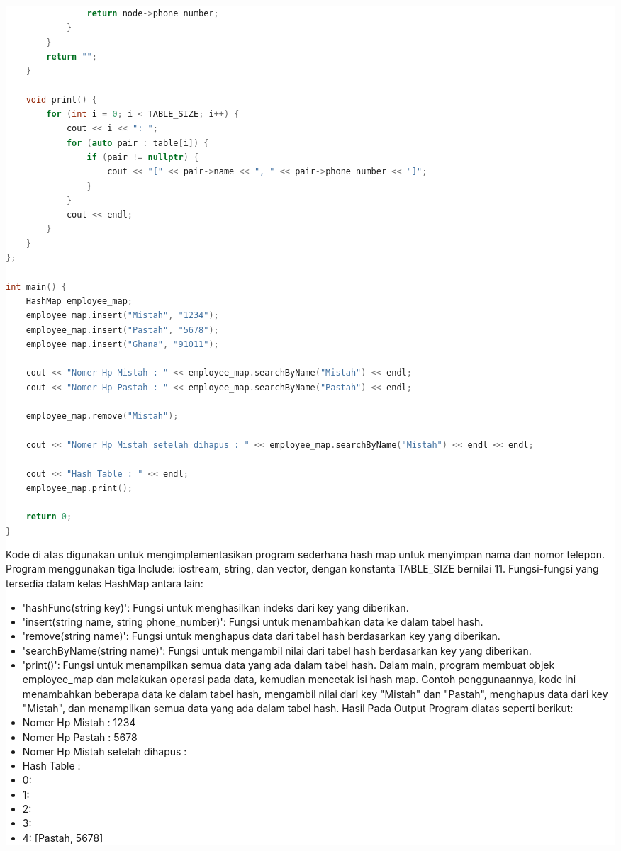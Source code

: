 ```C++
                return node->phone_number;
            }
        }
        return "";
    }

    void print() {
        for (int i = 0; i < TABLE_SIZE; i++) {
            cout << i << ": ";
            for (auto pair : table[i]) {
                if (pair != nullptr) {
                    cout << "[" << pair->name << ", " << pair->phone_number << "]";
                }
            }
            cout << endl;
        }
    }
};

int main() {
    HashMap employee_map;
    employee_map.insert("Mistah", "1234");
    employee_map.insert("Pastah", "5678");
    employee_map.insert("Ghana", "91011");
    
    cout << "Nomer Hp Mistah : " << employee_map.searchByName("Mistah") << endl;
    cout << "Nomer Hp Pastah : " << employee_map.searchByName("Pastah") << endl;
    
    employee_map.remove("Mistah");
    
    cout << "Nomer Hp Mistah setelah dihapus : " << employee_map.searchByName("Mistah") << endl << endl;
    
    cout << "Hash Table : " << endl;
    employee_map.print();
    
    return 0;
}
```

Kode di atas digunakan untuk mengimplementasikan program sederhana hash map untuk menyimpan nama dan nomor telepon. Program menggunakan tiga Include: iostream, string, dan vector, dengan konstanta TABLE_SIZE bernilai 11. Fungsi-fungsi yang tersedia dalam kelas HashMap antara lain:
- 'hashFunc(string key)': Fungsi untuk menghasilkan indeks dari key yang diberikan.
- 'insert(string name, string phone_number)': Fungsi untuk menambahkan data ke dalam tabel hash.
- 'remove(string name)': Fungsi untuk menghapus data dari tabel hash berdasarkan key yang diberikan.
- 'searchByName(string name)': Fungsi untuk mengambil nilai dari tabel hash berdasarkan key yang diberikan.
- 'print()': Fungsi untuk menampilkan semua data yang ada dalam tabel hash.
Dalam main, program membuat objek employee_map dan melakukan operasi pada data, kemudian mencetak isi hash map. Contoh penggunaannya, kode ini menambahkan beberapa data ke dalam tabel hash, mengambil nilai dari key "Mistah" dan "Pastah", menghapus data dari key "Mistah", dan menampilkan semua data yang ada dalam tabel hash. Hasil Pada Output Program diatas seperti berikut:
- Nomer Hp Mistah : 1234
- Nomer Hp Pastah : 5678
- Nomer Hp Mistah setelah dihapus : 
- Hash Table : 
- 0: 
- 1: 
- 2: 
- 3: 
- 4: [Pastah, 5678]